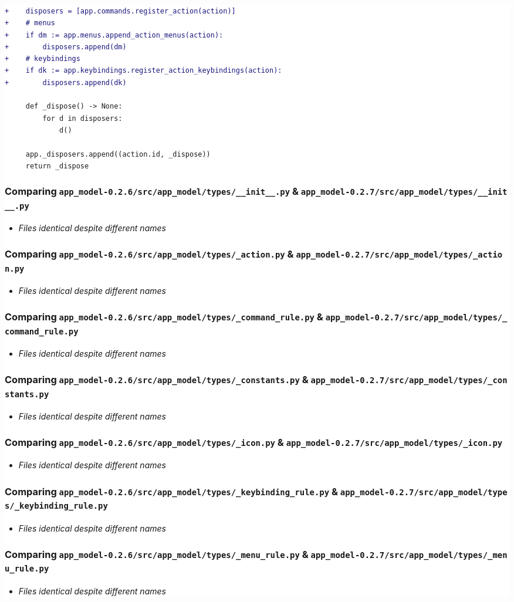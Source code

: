 ```diff
+    disposers = [app.commands.register_action(action)]
+    # menus
+    if dm := app.menus.append_action_menus(action):
+        disposers.append(dm)
+    # keybindings
+    if dk := app.keybindings.register_action_keybindings(action):
+        disposers.append(dk)
 
     def _dispose() -> None:
         for d in disposers:
             d()
 
     app._disposers.append((action.id, _dispose))
     return _dispose
```

### Comparing `app_model-0.2.6/src/app_model/types/__init__.py` & `app_model-0.2.7/src/app_model/types/__init__.py`

 * *Files identical despite different names*

### Comparing `app_model-0.2.6/src/app_model/types/_action.py` & `app_model-0.2.7/src/app_model/types/_action.py`

 * *Files identical despite different names*

### Comparing `app_model-0.2.6/src/app_model/types/_command_rule.py` & `app_model-0.2.7/src/app_model/types/_command_rule.py`

 * *Files identical despite different names*

### Comparing `app_model-0.2.6/src/app_model/types/_constants.py` & `app_model-0.2.7/src/app_model/types/_constants.py`

 * *Files identical despite different names*

### Comparing `app_model-0.2.6/src/app_model/types/_icon.py` & `app_model-0.2.7/src/app_model/types/_icon.py`

 * *Files identical despite different names*

### Comparing `app_model-0.2.6/src/app_model/types/_keybinding_rule.py` & `app_model-0.2.7/src/app_model/types/_keybinding_rule.py`

 * *Files identical despite different names*

### Comparing `app_model-0.2.6/src/app_model/types/_menu_rule.py` & `app_model-0.2.7/src/app_model/types/_menu_rule.py`

 * *Files identical despite different names*
